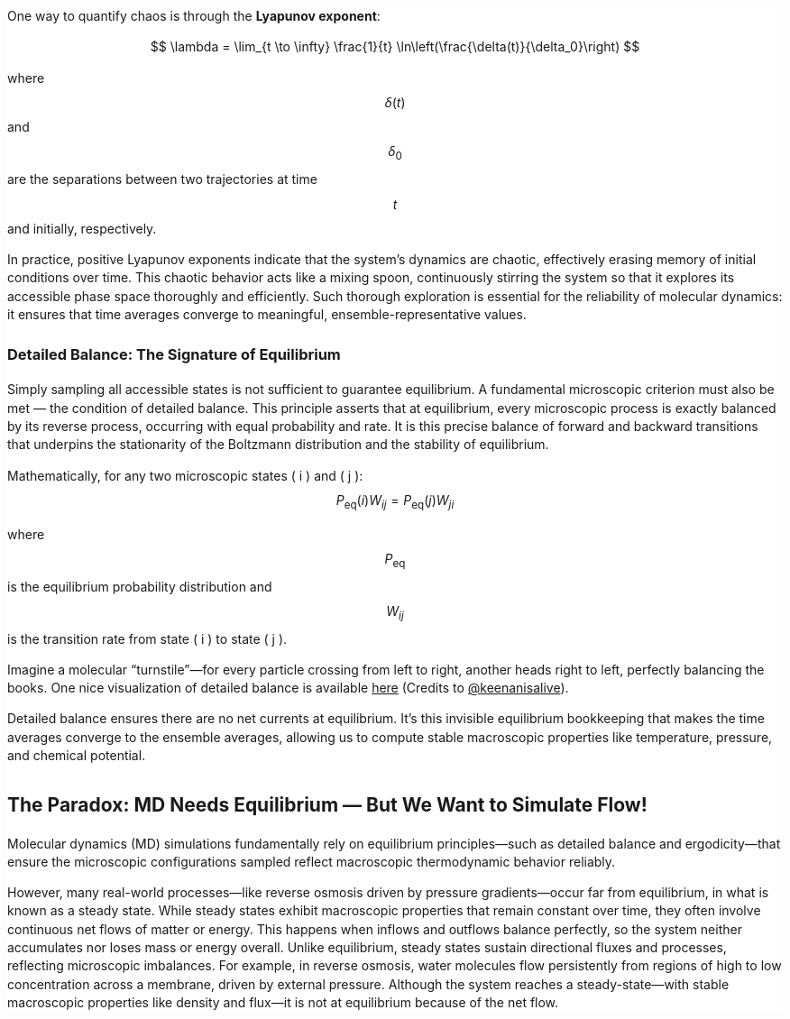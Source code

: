 One way to quantify chaos is through the **Lyapunov exponent**:

$$ 
\lambda = \lim_{t \to \infty} \frac{1}{t} \ln\left(\frac{\delta(t)}{\delta_0}\right) 
$$

where $$\delta(t)$$ and $$\delta_0$$ are the separations between two trajectories at time $$t$$ and initially, respectively.

In practice, positive Lyapunov exponents indicate that the system’s dynamics are chaotic, effectively erasing memory of initial conditions over time. This chaotic behavior acts like a mixing spoon, continuously stirring the system so that it explores its accessible phase space thoroughly and efficiently. Such thorough exploration is essential for the reliability of molecular dynamics: it ensures that time averages converge to meaningful, ensemble-representative values.

### Detailed Balance: The Signature of Equilibrium

Simply sampling all accessible states is not sufficient to guarantee equilibrium. A fundamental microscopic criterion must also be met — the condition of detailed balance. This principle asserts that at equilibrium, every microscopic process is exactly balanced by its reverse process, occurring with equal probability and rate. It is this precise balance of forward and backward transitions that underpins the stationarity of the Boltzmann distribution and the stability of equilibrium.

Mathematically, for any two microscopic states  \( i \) and \( j \):
$$ P_\text{eq}(i) W_{ij} = P_\text{eq}(j) W_{ji} $$

where $$ P_\text{eq} $$ is the equilibrium probability distribution and $$ W_{ij} $$ is the transition rate from state \( i \) to state \( j \).

Imagine a molecular “turnstile”—for every particle crossing from left to right, another heads right to left, perfectly balancing the books. One nice visualization of detailed balance is available [here](https://x.com/keenanisalive/status/1857104230856941905) (Credits to [@keenanisalive](https://x.com/keenanisalive)).

Detailed balance ensures there are no net currents at equilibrium. It’s this invisible equilibrium bookkeeping that makes the time averages converge to the ensemble averages, allowing us to compute stable macroscopic properties like temperature, pressure, and chemical potential.

## The Paradox: MD Needs Equilibrium — But We Want to Simulate Flow!

Molecular dynamics (MD) simulations fundamentally rely on equilibrium principles—such as detailed balance and ergodicity—that ensure the microscopic configurations sampled reflect macroscopic thermodynamic behavior reliably.

However, many real-world processes—like reverse osmosis driven by pressure gradients—occur far from equilibrium, in what is known as a steady state. While steady states exhibit macroscopic properties that remain constant over time, they often involve continuous net flows of matter or energy. This happens when inflows and outflows balance perfectly, so the system neither accumulates nor loses mass or energy overall. Unlike equilibrium, steady states sustain directional fluxes and processes, reflecting microscopic imbalances.
For example, in reverse osmosis, water molecules flow persistently from regions of high to low concentration across a membrane, driven by external pressure. Although the system reaches a steady-state—with stable macroscopic properties like density and flux—it is not at equilibrium because of the net flow.
